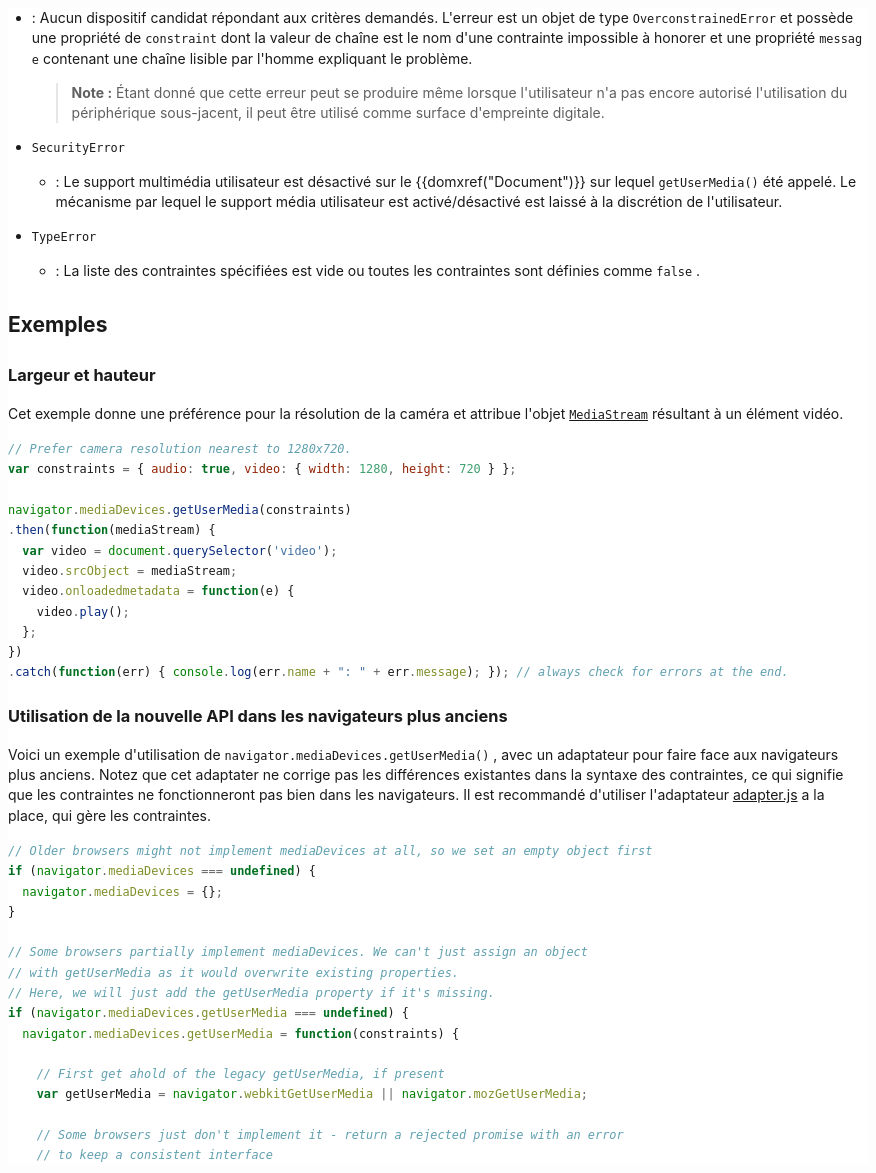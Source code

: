   - : Aucun dispositif candidat répondant aux critères demandés. L'erreur est un objet de type `OverconstrainedError` et possède une propriété de `constraint` dont la valeur de chaîne est le nom d'une contrainte impossible à honorer et une propriété `message` contenant une chaîne lisible par l'homme expliquant le problème.

    > **Note :** Étant donné que cette erreur peut se produire même lorsque l'utilisateur n'a pas encore autorisé l'utilisation du périphérique sous-jacent, il peut être utilisé comme surface d'empreinte digitale.

- `SecurityError`
  - : Le support multimédia utilisateur est désactivé sur le {{domxref("Document")}} sur lequel `getUserMedia()` été appelé. Le mécanisme par lequel le support média utilisateur est activé/désactivé est laissé à la discrétion de l'utilisateur.
- `TypeError`
  - : La liste des contraintes spécifiées est vide ou toutes les contraintes sont définies comme `false` .

## Exemples

### Largeur et hauteur

Cet exemple donne une préférence pour la résolution de la caméra et attribue l'objet [`MediaStream`](/fr/docs/Web/API/MediaStream) résultant à un élément vidéo.

```js
// Prefer camera resolution nearest to 1280x720.
var constraints = { audio: true, video: { width: 1280, height: 720 } };

navigator.mediaDevices.getUserMedia(constraints)
.then(function(mediaStream) {
  var video = document.querySelector('video');
  video.srcObject = mediaStream;
  video.onloadedmetadata = function(e) {
    video.play();
  };
})
.catch(function(err) { console.log(err.name + ": " + err.message); }); // always check for errors at the end.
```

### Utilisation de la nouvelle API dans les navigateurs plus anciens

Voici un exemple d'utilisation de `navigator.mediaDevices.getUserMedia()` , avec un adaptateur pour faire face aux navigateurs plus anciens. Notez que cet adaptater ne corrige pas les différences existantes dans la syntaxe des contraintes, ce qui signifie que les contraintes ne fonctionneront pas bien dans les navigateurs. Il est recommandé d'utiliser l'adaptateur [adapter.js](https://github.com/webrtc/adapter)  a la place, qui gère les contraintes.

```js
// Older browsers might not implement mediaDevices at all, so we set an empty object first
if (navigator.mediaDevices === undefined) {
  navigator.mediaDevices = {};
}

// Some browsers partially implement mediaDevices. We can't just assign an object
// with getUserMedia as it would overwrite existing properties.
// Here, we will just add the getUserMedia property if it's missing.
if (navigator.mediaDevices.getUserMedia === undefined) {
  navigator.mediaDevices.getUserMedia = function(constraints) {

    // First get ahold of the legacy getUserMedia, if present
    var getUserMedia = navigator.webkitGetUserMedia || navigator.mozGetUserMedia;

    // Some browsers just don't implement it - return a rejected promise with an error
    // to keep a consistent interface
```